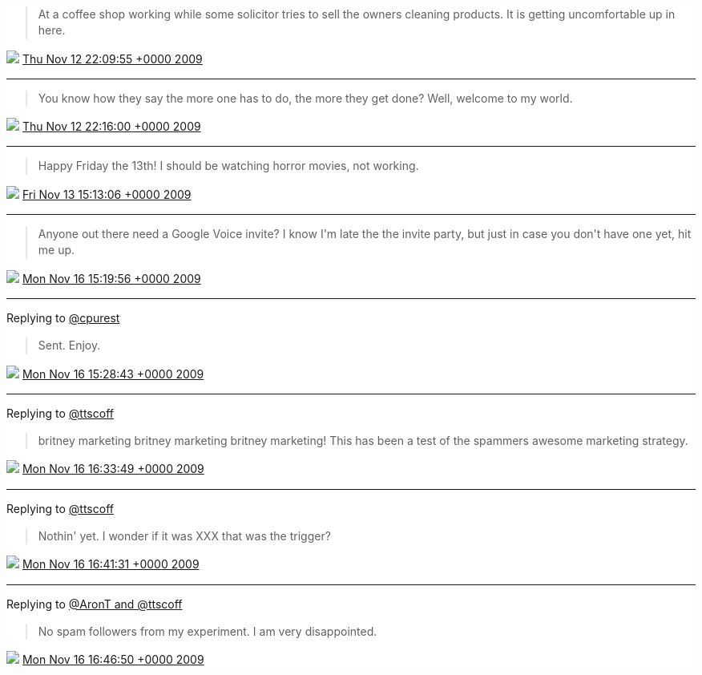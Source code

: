 > At a coffee shop working while some solicitor tries to sell the owners cleaning products\. It is getting uncomfortable up in here\.

<img src="/img/tweet-media/tweet.ico" width="12" /> [Thu Nov 12 22:09:55 +0000 2009](https://twitter.com/timwasson/status/5661274134)

----

> You know how they say the more one has to do, the more they get done? Well, welcome to my world\.

<img src="/img/tweet-media/tweet.ico" width="12" /> [Thu Nov 12 22:16:00 +0000 2009](https://twitter.com/timwasson/status/5661430647)

----

> Happy Friday the 13th\! I should be watching horror movies, not working\.

<img src="/img/tweet-media/tweet.ico" width="12" /> [Fri Nov 13 15:13:06 +0000 2009](https://twitter.com/timwasson/status/5681684591)

----

> Anyone out there need a Google Voice invite? I know I'm late the the invite party, but just in case you don't have one yet, hit me up\.

<img src="/img/tweet-media/tweet.ico" width="12" /> [Mon Nov 16 15:19:56 +0000 2009](https://twitter.com/timwasson/status/5767271138)

----

Replying to [@cpurest](https://twitter.com/cpurest/status/5767334595)

> Sent\. Enjoy\.

<img src="/img/tweet-media/tweet.ico" width="12" /> [Mon Nov 16 15:28:43 +0000 2009](https://twitter.com/timwasson/status/5767484556)

----

Replying to [@ttscoff](https://twitter.com/ttscoff/status/5768779304)

> britney marketing britney marketing britney marketing\! This has been a test of the spammers awesome marketing strategy\.

<img src="/img/tweet-media/tweet.ico" width="12" /> [Mon Nov 16 16:33:49 +0000 2009](https://twitter.com/timwasson/status/5769088374)

----

Replying to [@ttscoff](https://twitter.com/ttscoff/status/5769145220)

> Nothin' yet\. I wonder if it was XXX that was the trigger?

<img src="/img/tweet-media/tweet.ico" width="12" /> [Mon Nov 16 16:41:31 +0000 2009](https://twitter.com/timwasson/status/5769277323)

----

Replying to [@AronT and @ttscoff](https://twitter.com/@AronT/status/5769304568)

> No spam followers from my experiment\. I am very disappointed\.

<img src="/img/tweet-media/tweet.ico" width="12" /> [Mon Nov 16 16:46:50 +0000 2009](https://twitter.com/timwasson/status/5769410922)
